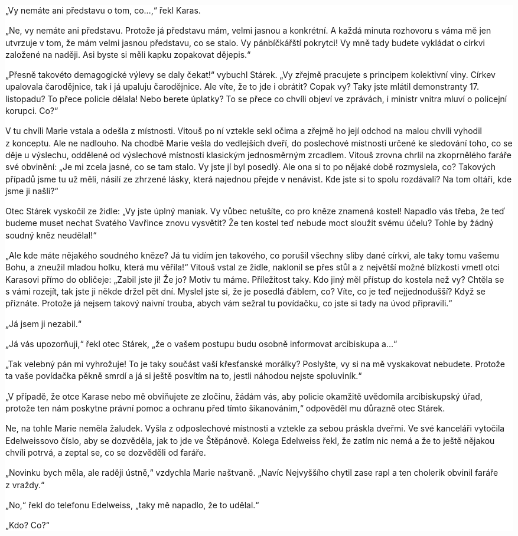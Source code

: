 „Vy nemáte ani představu o tom, co…,“ řekl Karas.

„Ne, vy nemáte ani představu. Protože já představu mám, velmi jasnou a konkrétní. A každá minuta rozhovoru s váma mě jen utvrzuje v tom, že mám velmi jasnou představu, co se stalo. Vy pánbíčkářští pokrytci! Vy mně tady budete vykládat o církvi založené na naději. Asi byste si měli kapku zopakovat dějepis.“

„Přesně takovéto demagogické výlevy se daly čekat!“ vybuchl Stárek. „Vy zřejmě pracujete s principem kolektivní viny. Církev upalovala čarodějnice, tak i já upaluju čarodějnice. Ale víte, že to jde i obrátit? Copak vy? Taky jste mlátil demonstranty 17. listopadu? To přece policie dělala! Nebo berete úplatky? To se přece co chvíli objeví ve zprávách, i ministr vnitra mluví o policejní korupci. Co?“

V tu chvíli Marie vstala a odešla z místnosti. Vitouš po ní vztekle sekl očima a zřejmě ho její odchod na malou chvíli vyhodil z konceptu. Ale ne nadlouho. Na chodbě Marie vešla do vedlejších dveří, do poslechové místnosti určené ke sledování toho, co se děje u výslechu, oddělené od výslechové místnosti klasickým jednosměrným zrcadlem. Vitouš zrovna chrlil na zkoprnělého faráře své obvinění: „Je mi zcela jasné, co se tam stalo. Vy jste jí byl posedlý. Ale ona si to po nějaké době rozmyslela, co? Takových případů jsme tu už měli, násilí ze zhrzené lásky, která najednou přejde v nenávist. Kde jste si to spolu rozdávali? Na tom oltáři, kde jsme ji našli?“

Otec Stárek vyskočil ze židle: „Vy jste úplný maniak. Vy vůbec netušíte, co pro kněze znamená kostel! Napadlo vás třeba, že teď budeme muset nechat Svatého Vavřince znovu vysvětit? Že ten kostel teď nebude moct sloužit svému účelu? Tohle by žádný soudný kněz neudělal!“

„Ale kde máte nějakého soudného kněze? Já tu vidím jen takového, co porušil všechny sliby dané církvi, ale taky tomu vašemu Bohu, a zneužil mladou holku, která mu věřila!“ Vitouš vstal ze židle, naklonil se přes stůl a z největší možné blízkosti vmetl otci Karasovi přímo do obličeje: „Zabil jste ji! Že jo? Motiv tu máme. Příležitost taky. Kdo jiný měl přístup do kostela než vy? Chtěla se s vámi rozejít, tak jste ji někde držel pět dní. Myslel jste si, že je posedlá ďáblem, co? Víte, co je teď nejjednodušší? Když se přiznáte. Protože já nejsem takový naivní trouba, abych vám sežral tu povídačku, co jste si tady na úvod připravili.“

„Já jsem ji nezabil.“

„Já vás upozorňuji,“ řekl otec Stárek, „že o vašem postupu budu osobně informovat arcibiskupa a…“

„Tak velebný pán mi vyhrožuje! To je taky součást vaší křesťanské morálky? Poslyšte, vy si na mě vyskakovat nebudete. Protože ta vaše povídačka pěkně smrdí a já si ještě posvítím na to, jestli náhodou nejste spoluviník.“

„V případě, že otce Karase nebo mě obviňujete ze zločinu, žádám vás, aby policie okamžitě uvědomila arcibiskupský úřad, protože ten nám poskytne právní pomoc a ochranu před tímto šikanováním,“ odpověděl mu důrazně otec Stárek.

Ne, na tohle Marie neměla žaludek. Vyšla z odposlechové místnosti a vztekle za sebou práskla dveřmi. Ve své kanceláři vytočila Edelweissovo číslo, aby se dozvěděla, jak to jde ve Štěpánově. Kolega Edelweiss řekl, že zatím nic nemá a že to ještě nějakou chvíli potrvá, a zeptal se, co se dozvěděli od faráře.

„Novinku bych měla, ale raději ústně,“ vzdychla Marie naštvaně. „Navíc Nejvyššího chytil zase rapl a ten cholerik obvinil faráře z vraždy.“

„No,“ řekl do telefonu Edelweiss, „taky mě napadlo, že to udělal.“

„Kdo? Co?“

